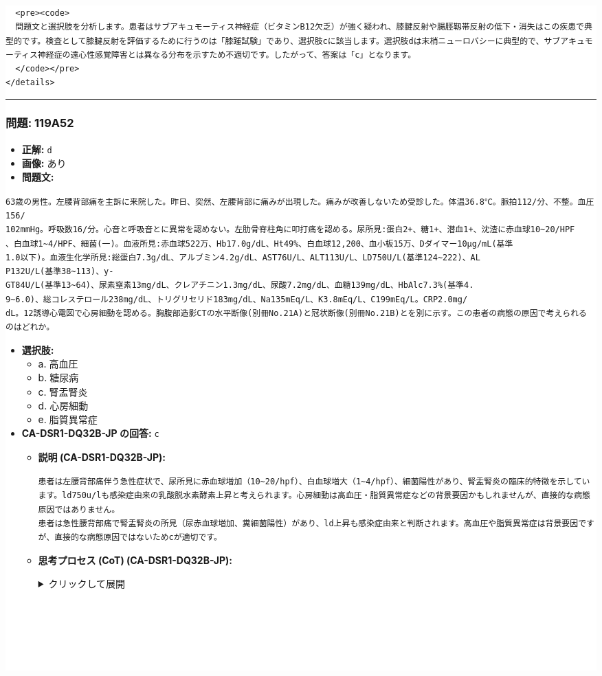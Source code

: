       <pre><code>
      問題文と選択肢を分析します。患者はサブアキュモーティス神経症（ビタミンB12欠乏）が強く疑われ、膝腱反射や腸脛靱帯反射の低下・消失はこの疾患で典型的です。検査として膝腱反射を評価するために行うのは「膝踵試験」であり、選択肢cに該当します。選択肢dは末梢ニューロパシーに典型的で、サブアキュモーティス神経症の遠心性感覚障害とは異なる分布を示すため不適切です。したがって、答案は「c」となります。
      </code></pre>
    </details>
---

### 問題: 119A52
- **正解:** `d`
- **画像:** あり
- **問題文:**
```
63歳の男性。左腰背部痛を主訴に来院した。昨日、突然、左腰背部に痛みが出現した。痛みが改善しないため受診した。体温36.8℃。脈拍112/分、不整。血圧156/
102mmHg。呼吸数16/分。心音と呼吸音とに異常を認めない。左肋骨脊柱角に叩打痛を認める。尿所見:蛋白2+、糖1+、潜血1+、沈渣に赤血球10~20/HPF
、白血球1~4/HPF、細菌(一)。血液所見:赤血球522万、Hb17.0g/dL、Ht49%、白血球12,200、血小板15万、Dダイマー10μg/mL(基準
1.0以下)。血液生化学所見:総蛋白7.3g/dL、アルブミン4.2g/dL、AST76U/L、ALT113U/L、LD750U/L(基準124~222)、AL
P132U/L(基準38~113)、y-
GT84U/L(基準13~64)、尿素窒素13mg/dL、クレアチニン1.3mg/dL、尿酸7.2mg/dL、血糖139mg/dL、HbAlc7.3%(基準4.
9~6.0)、総コレステロール238mg/dL、トリグリセリド183mg/dL、Na135mEq/L、K3.8mEq/L、C199mEq/L。CRP2.0mg/
dL。12誘導心電図で心房細動を認める。胸腹部造影CTの水平断像(別冊No.21A)と冠状断像(別冊No.21B)とを別に示す。この患者の病態の原因で考えられる
のはどれか。 
```
- **選択肢:**
  - a. 高血圧
  - b. 糖尿病
  - c. 腎盂腎炎
  - d. 心房細動
  - e. 脂質異常症
- **CA-DSR1-DQ32B-JP の回答:** `c`
  - **説明 (CA-DSR1-DQ32B-JP):**
    ```
    患者は左腰背部痛伴う急性症状で、尿所見に赤血球増加（10~20/hpf）、白血球増大（1~4/hpf）、細菌陽性があり、腎盂腎炎の臨床的特徴を示しています。ld750u/lも感染症由来の乳酸脱水素酵素上昇と考えられます。心房細動は高血圧・脂質異常症などの背景要因かもしれませんが、直接的な病態原因ではありません。
    患者は急性腰背部痛で腎盂腎炎の所見（尿赤血球増加、糞細菌陽性）があり、ld上昇も感染症由来と判断されます。高血圧や脂質異常症は背景要因ですが、直接的な病態原因ではないためcが適切です。
    ```
  - **思考プロセス (CoT) (CA-DSR1-DQ32B-JP):**
    <details>
      <summary>クリックして展開</summary>

      <pre><code>
      まず、問題文と選択肢を整理します。
      
      患者は63歳の男性で左腰背部痛があり、急性に発症したようです。体温は正常ですが、脈拍が112/分と速く不整（心房細動を認めている）。血圧は高めの156/102mmHg。尿所見では蛋白2+、糖1+、赤血球増加（10~20/HPF）があり、白血球もやや多いかもしれません。血液生化学ではASTとALTが上昇し、LD値が750U/Lと高めです。総コレステロールが高く、CRPがやや高い点も注目されます。
      
      診断のヒントとしては、左肋骨脊柱角に叩打痛があり、腎盂腎炎（尿細菌検査で(一)）、AST/ALT上昇は肝臓ではなく、腎性の要因か。またLD値の高さは溶血や筋肉由来が考えられますが、他の所見と整合させる必要があります。
      
      選択肢を見ると、腎盂腎炎（c）と心房細動（d）が関連する可能性があります。腎盂腎炎では叩打痛や尿赤血球・白血球の増加がみられ、CRPも上昇するかもしれません。ただしASTとALTも上がっているのは腎臓の問題による可能性もあるか、他の要因も考えられます。
      
      一方で心房細動は高血圧（a）、糖尿病（b）、脂質異常症（e）が背景にある場合があります。CRPが2.0mg/dLと多少上昇している点も炎症性疾患の兆候かもしれませんが、腎盂腎炎ではより高いことがあるかもしれません。
      